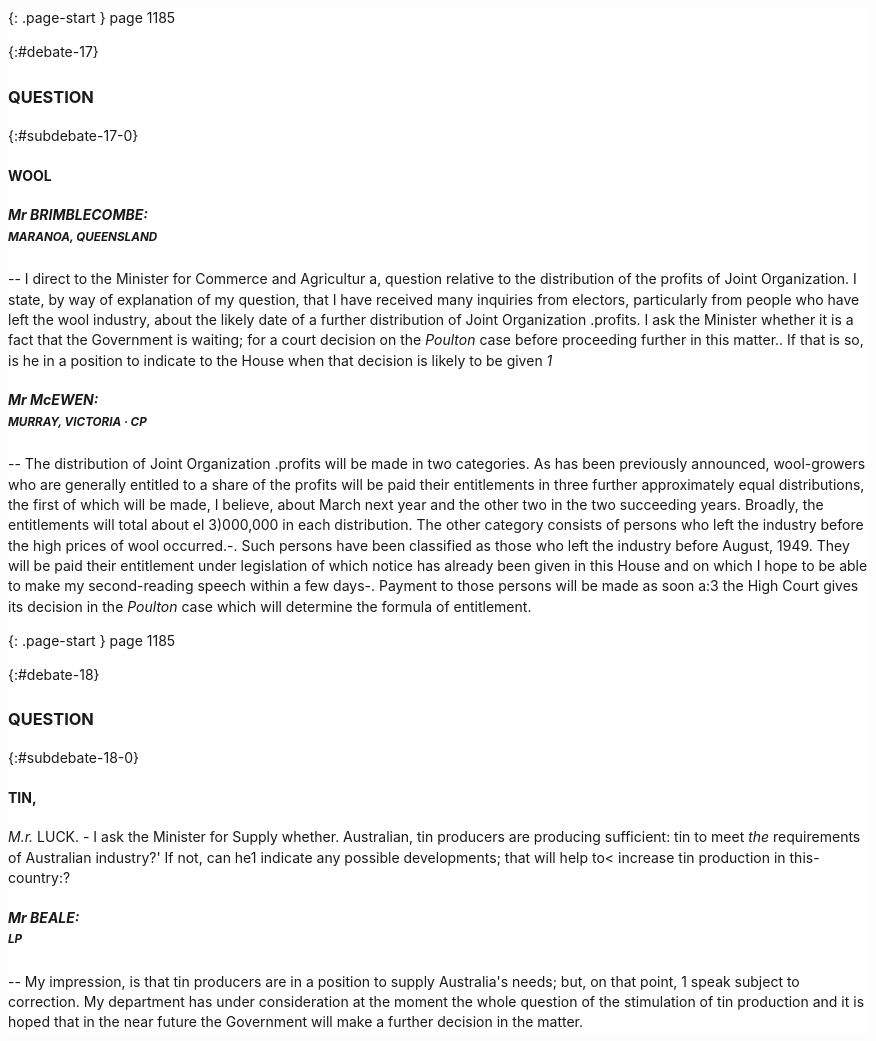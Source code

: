 {: .page-start }
page 1185

{:#debate-17}
### QUESTION

{:#subdebate-17-0}
#### WOOL

##### Mr BRIMBLECOMBE:<br><small class="text-muted">MARANOA, QUEENSLAND</small>

-- I direct to the Minister for Commerce and  Agricultur  a, question relative to the distribution of the profits of Joint Organization. I state, by way of explanation of my question, that I have received many inquiries from electors, particularly from people who have left the wool industry, about the likely date of a further distribution of Joint Organization .profits. I ask the Minister whether it is a fact that the Government is waiting; for a court decision on the  *Poulton*  case before proceeding further in this matter.. If that is so, is he in a position to indicate to the House when that decision is likely to be given  *1* 

##### Mr McEWEN:<br><small class="text-muted">MURRAY, VICTORIA &middot; CP</small>

-- The distribution of Joint Organization .profits will be made in two categories. As has been previously announced, wool-growers who are generally entitled to a share of the profits will be paid their entitlements in three further  approximately  equal distributions, the first of which will be made, I believe, about March next year and the other two in the two succeeding years. Broadly, the entitlements will total about el 3)000,000 in each distribution. The other category consists of persons who left the industry before the high prices of wool occurred.-. Such persons have been classified as those who left the industry before August, 1949. They will be paid their entitlement under legislation of which notice has already been given in this House and on which I hope to be able to make my second-reading speech within a few days-. Payment to those persons will be made as soon a:3 the High Court gives its decision in the  *Poulton*  case which will determine the formula of entitlement. 

{: .page-start }
page 1185

{:#debate-18}
### QUESTION

{:#subdebate-18-0}
#### TIN,


 *M.r.* LUCK. - I ask the Minister for Supply whether. Australian, tin producers are producing sufficient: tin to meet  *the*  requirements of Australian industry?' If not, can he1 indicate any possible developments; that will help to&lt; increase tin  production  in this- country:? 

##### Mr BEALE:<br><small class="text-muted">LP</small>

-- My impression, is that tin producers are in a position to supply Australia's needs; but, on that point, 1 speak subject to correction. My department has under consideration at the moment the whole question of the stimulation of tin production and it is hoped that in the near future the Government will make a further decision in the matter. 
